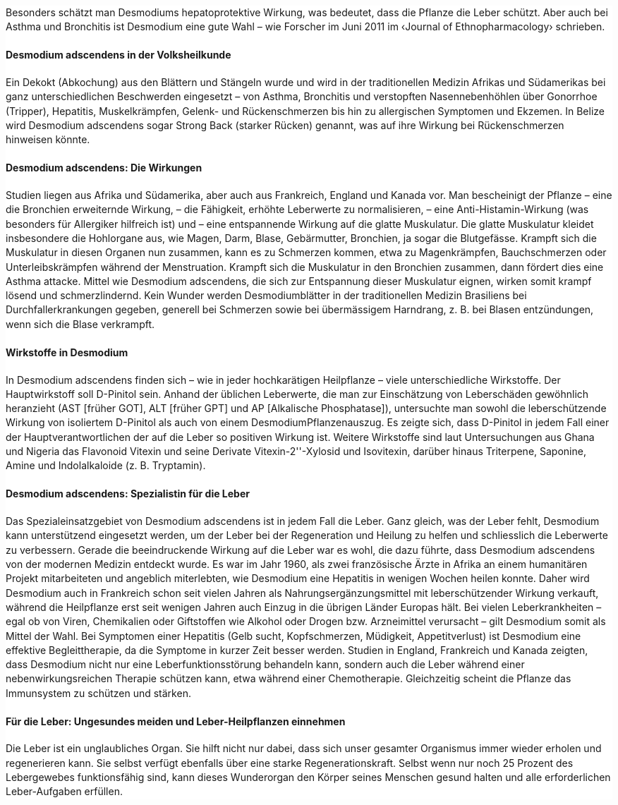 Besonders schätzt man Desmodiums hepatoprotektive Wirkung, was bedeutet, dass die Pflanze die Leber schützt. Aber auch bei Asthma und Bronchitis ist Desmodium eine gute Wahl – wie Forscher im Juni 2011 im ‹Journal of Ethnopharmacology› schrieben.
#### Desmodium adscendens in der Volksheilkunde
Ein Dekokt (Abkochung) aus den Blättern und Stängeln wurde und wird in der traditionellen Medizin Afrikas und Südamerikas bei ganz unterschiedlichen Beschwerden eingesetzt – von Asthma, Bronchitis und verstopften Nasennebenhöhlen über Gonorrhoe (Tripper), Hepatitis, Muskelkrämpfen, Gelenk- und Rückenschmerzen bis hin zu allergischen Symptomen und Ekzemen.
In Belize wird Desmodium adscendens sogar Strong Back (starker Rücken) genannt, was auf ihre Wirkung bei Rückenschmerzen hinweisen könnte.
#### Desmodium adscendens: Die Wirkungen
Studien liegen aus Afrika und Südamerika, aber auch aus Frankreich, England und Kanada vor. Man bescheinigt der Pflanze – eine die Bronchien erweiternde Wirkung, – die Fähigkeit, erhöhte Leberwerte zu normalisieren, – eine Anti-Histamin-Wirkung (was besonders für Allergiker hilfreich ist) und – eine entspannende Wirkung auf die glatte Muskulatur.
Die glatte Muskulatur kleidet insbesondere die Hohlorgane aus, wie Magen, Darm, Blase, Gebärmutter, Bronchien, ja sogar die Blutgefässe. Krampft sich die Muskulatur in diesen Organen nun zusammen, kann es zu Schmerzen kommen, etwa zu Magenkrämpfen, Bauchschmerzen oder Unterleibskrämpfen während der Menstruation. Krampft sich die Muskulatur in den Bronchien zusammen, dann fördert dies eine Asthma attacke. Mittel wie Desmodium adscendens, die sich zur Entspannung dieser Muskulatur eignen, wirken somit krampf lösend und schmerzlindernd. Kein Wunder werden Desmodiumblätter in der traditionellen Medizin Brasiliens bei Durchfallerkrankungen gegeben, generell bei Schmerzen sowie bei übermässigem Harndrang, z. B. bei Blasen entzündungen, wenn sich die Blase verkrampft.
#### Wirkstoffe in Desmodium
In Desmodium adscendens finden sich – wie in jeder hochkarätigen Heilpflanze – viele unterschiedliche Wirkstoffe. Der Hauptwirkstoff soll D-Pinitol sein. Anhand der üblichen Leberwerte, die man zur Einschätzung von Leberschäden gewöhnlich heranzieht (AST [früher GOT], ALT [früher GPT] und AP [Alkalische Phosphatase]), untersuchte man sowohl die leberschützende Wirkung von isoliertem D-Pinitol als auch von einem DesmodiumPflanzenauszug. Es zeigte sich, dass D-Pinitol in jedem Fall einer der Hauptverantwortlichen der auf die Leber so positiven Wirkung ist.
Weitere Wirkstoffe sind laut Untersuchungen aus Ghana und Nigeria das Flavonoid Vitexin und seine Derivate Vitexin-2''-Xylosid und Isovitexin, darüber hinaus Triterpene, Saponine, Amine und Indolalkaloide (z. B. Tryptamin).
#### Desmodium adscendens: Spezialistin für die Leber
Das Spezialeinsatzgebiet von Desmodium adscendens ist in jedem Fall die Leber. Ganz gleich, was der Leber fehlt, Desmodium kann unterstützend eingesetzt werden, um der Leber bei der Regeneration und Heilung zu helfen und schliesslich die Leberwerte zu verbessern. Gerade die beeindruckende Wirkung auf die Leber war es wohl, die dazu führte, dass Desmodium adscendens von der modernen Medizin entdeckt wurde.
Es war im Jahr 1960, als zwei französische Ärzte in Afrika an einem humanitären Projekt mitarbeiteten und angeblich miterlebten, wie Desmodium eine Hepatitis in wenigen Wochen heilen konnte. Daher wird Desmodium auch in Frankreich schon seit vielen Jahren als Nahrungsergänzungsmittel mit leberschützender Wirkung verkauft, während die Heilpflanze erst seit wenigen Jahren auch Einzug in die übrigen Länder Europas hält.
Bei vielen Leberkrankheiten – egal ob von Viren, Chemikalien oder Giftstoffen wie Alkohol oder Drogen bzw. Arzneimittel verursacht – gilt Desmodium somit als Mittel der Wahl. Bei Symptomen einer Hepatitis (Gelb sucht, Kopfschmerzen, Müdigkeit, Appetitverlust) ist Desmodium eine effektive Begleittherapie, da die Symptome in kurzer Zeit besser werden.
Studien in England, Frankreich und Kanada zeigten, dass Desmodium nicht nur eine Leberfunktionsstörung behandeln kann, sondern auch die Leber während einer nebenwirkungsreichen Therapie schützen kann, etwa während einer Chemotherapie. Gleichzeitig scheint die Pflanze das Immunsystem zu schützen und stärken.
#### Für die Leber: Ungesundes meiden und Leber-Heilpflanzen einnehmen
Die Leber ist ein unglaubliches Organ. Sie hilft nicht nur dabei, dass sich unser gesamter Organismus immer wieder erholen und regenerieren kann. Sie selbst verfügt ebenfalls über eine starke Regenerationskraft. Selbst wenn nur noch 25 Prozent des Lebergewebes funktionsfähig sind, kann dieses Wunderorgan den Körper seines Menschen gesund halten und alle erforderlichen Leber-Aufgaben erfüllen.